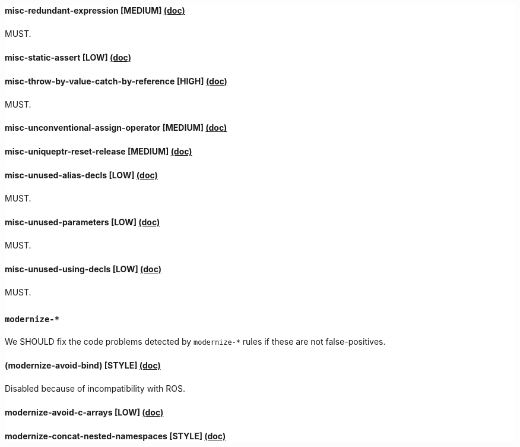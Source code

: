 #### misc-redundant-expression [MEDIUM] [(doc)](https://clang.llvm.org/extra/clang-tidy/checks/misc-redundant-expression.html)

MUST.

#### misc-static-assert [LOW] [(doc)](https://clang.llvm.org/extra/clang-tidy/checks/misc-static-assert.html)

#### misc-throw-by-value-catch-by-reference [HIGH] [(doc)](https://clang.llvm.org/extra/clang-tidy/checks/misc-throw-by-value-catch-by-reference.html)

MUST.

#### misc-unconventional-assign-operator [MEDIUM] [(doc)](https://clang.llvm.org/extra/clang-tidy/checks/misc-unconventional-assign-operator.html)

#### misc-uniqueptr-reset-release [MEDIUM] [(doc)](https://clang.llvm.org/extra/clang-tidy/checks/misc-uniqueptr-reset-release.html)

#### misc-unused-alias-decls [LOW] [(doc)](https://clang.llvm.org/extra/clang-tidy/checks/misc-unused-alias-decls.html)

MUST.

#### misc-unused-parameters [LOW] [(doc)](https://clang.llvm.org/extra/clang-tidy/checks/misc-unused-parameters.html)

MUST.

#### misc-unused-using-decls [LOW] [(doc)](https://clang.llvm.org/extra/clang-tidy/checks/misc-unused-using-decls.html)

MUST.

### `modernize-*`

We SHOULD fix the code problems detected by `modernize-*` rules if these are not false-positives.

#### (modernize-avoid-bind) [STYLE] [(doc)](https://clang.llvm.org/extra/clang-tidy/checks/modernize-avoid-bind.html)

Disabled because of incompatibility with ROS.

#### modernize-avoid-c-arrays [LOW] [(doc)](https://clang.llvm.org/extra/clang-tidy/checks/modernize-avoid-c-arrays.html)

#### modernize-concat-nested-namespaces [STYLE] [(doc)](https://clang.llvm.org/extra/clang-tidy/checks/modernize-concat-nested-namespaces.html)
